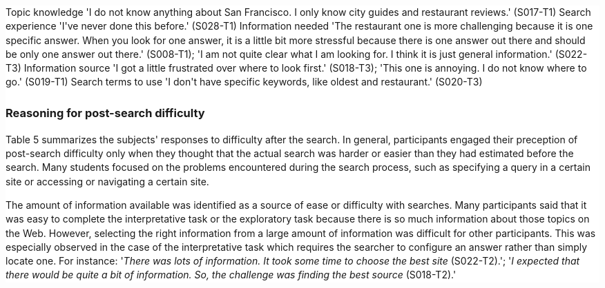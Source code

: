 <td>Topic knowledge</td>

<td>'I do not know anything about San Francisco. I only know city guides and restaurant reviews.' (S017-T1)</td>

</tr>

<tr>

<td>Search experience</td>

<td>'I've never done this before.' (S028-T1)</td>

</tr>

<tr>

<td>Information needed</td>

<td>'The restaurant one is more challenging because it is one specific answer. When you look for one answer, it is a little bit more stressful because there is one answer out there and should be only one answer out there.' (S008-T1); 'I am not quite clear what I am looking for. I think it is just general information.' (S022-T3)</td>

</tr>

<tr>

<td>Information source</td>

<td>'I got a little frustrated over where to look first.' (S018-T3); 'This one is annoying. I do not know where to go.' (S019-T1)</td>

</tr>

<tr>

<td>Search terms to use</td>

<td>'I don't have specific keywords, like oldest and restaurant.' (S020-T3)</td>

</tr>

</tbody>

</table>

### Reasoning for post-search difficulty

Table 5 summarizes the subjects' responses to difficulty after the search. In general, participants engaged their preception of post-search difficulty only when they thought that the actual search was harder or easier than they had estimated before the search. Many students focused on the problems encountered during the search process, such as specifying a query in a certain site or accessing or navigating a certain site.

The amount of information available was identified as a source of ease or difficulty with searches. Many participants said that it was easy to complete the interpretative task or the exploratory task because there is so much information about those topics on the Web. However, selecting the right information from a large amount of information was difficult for other participants. This was especially observed in the case of the interpretative task which requires the searcher to configure an answer rather than simply locate one. For instance: '_There was lots of information. It took some time to choose the best site_ (S022-T2).'; '_I expected that there would be quite a bit of information. So, the challenge was finding the best source_ (S018-T2).'
